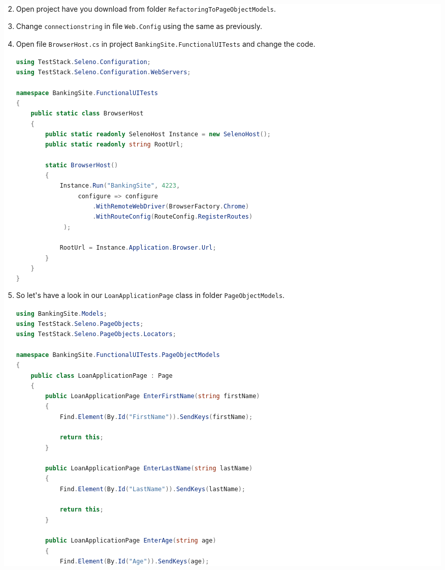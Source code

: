 2. Open project have you download from folder `RefactoringToPageObjectModels`.

3. Change `connectionstring` in file `Web.Config` using the same as previously.

4. Open file `BrowserHost.cs` in project `BankingSite.FunctionalUITests` and change the code.

	```cs
	using TestStack.Seleno.Configuration;
	using TestStack.Seleno.Configuration.WebServers;

	namespace BankingSite.FunctionalUITests
	{
	    public static class BrowserHost
	    {
	        public static readonly SelenoHost Instance = new SelenoHost();
	        public static readonly string RootUrl;

	        static BrowserHost()
	        {
	            Instance.Run("BankingSite", 4223,
	                 configure => configure
	                     .WithRemoteWebDriver(BrowserFactory.Chrome)
	                     .WithRouteConfig(RouteConfig.RegisterRoutes)
	             );

	            RootUrl = Instance.Application.Browser.Url;
	        }
	    }
	}
	```

5. So let's have a look in our `LoanApplicationPage` class in folder `PageObjectModels`.

	```cs
	using BankingSite.Models;
	using TestStack.Seleno.PageObjects;
	using TestStack.Seleno.PageObjects.Locators;

	namespace BankingSite.FunctionalUITests.PageObjectModels
	{
	    public class LoanApplicationPage : Page
	    {
	        public LoanApplicationPage EnterFirstName(string firstName)
	        {
	            Find.Element(By.Id("FirstName")).SendKeys(firstName);

	            return this;
	        }

	        public LoanApplicationPage EnterLastName(string lastName)
	        {
	            Find.Element(By.Id("LastName")).SendKeys(lastName);

	            return this;
	        }

	        public LoanApplicationPage EnterAge(string age)
	        {
	            Find.Element(By.Id("Age")).SendKeys(age);

